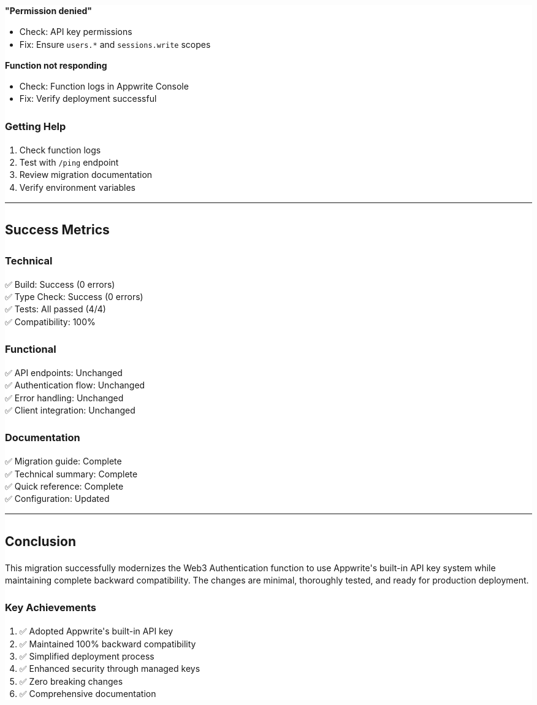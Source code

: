 **"Permission denied"**
- Check: API key permissions
- Fix: Ensure `users.*` and `sessions.write` scopes

**Function not responding**
- Check: Function logs in Appwrite Console
- Fix: Verify deployment successful

### Getting Help

1. Check function logs
2. Test with `/ping` endpoint
3. Review migration documentation
4. Verify environment variables

---

## Success Metrics

### Technical
✅ Build: Success (0 errors)  
✅ Type Check: Success (0 errors)  
✅ Tests: All passed (4/4)  
✅ Compatibility: 100%  

### Functional
✅ API endpoints: Unchanged  
✅ Authentication flow: Unchanged  
✅ Error handling: Unchanged  
✅ Client integration: Unchanged  

### Documentation
✅ Migration guide: Complete  
✅ Technical summary: Complete  
✅ Quick reference: Complete  
✅ Configuration: Updated  

---

## Conclusion

This migration successfully modernizes the Web3 Authentication function to use Appwrite's built-in API key system while maintaining complete backward compatibility. The changes are minimal, thoroughly tested, and ready for production deployment.

### Key Achievements
1. ✅ Adopted Appwrite's built-in API key
2. ✅ Maintained 100% backward compatibility
3. ✅ Simplified deployment process
4. ✅ Enhanced security through managed keys
5. ✅ Zero breaking changes
6. ✅ Comprehensive documentation
